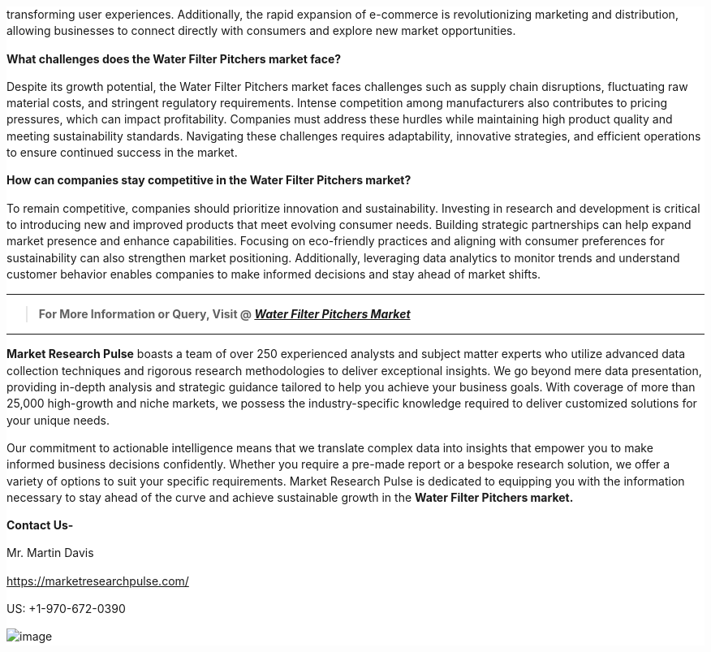 transforming user experiences. Additionally, the rapid expansion of e-commerce is revolutionizing marketing and distribution, allowing businesses to connect directly with consumers and explore new market opportunities.</p><p><strong>What challenges does the Water Filter Pitchers market face?</strong></p><p>Despite its growth potential, the Water Filter Pitchers market faces challenges such as supply chain disruptions, fluctuating raw material costs, and stringent regulatory requirements. Intense competition among manufacturers also contributes to pricing pressures, which can impact profitability. Companies must address these hurdles while maintaining high product quality and meeting sustainability standards. Navigating these challenges requires adaptability, innovative strategies, and efficient operations to ensure continued success in the market.</p><p><strong>How can companies stay competitive in the Water Filter Pitchers market?</strong></p><p>To remain competitive, companies should prioritize innovation and sustainability. Investing in research and development is critical to introducing new and improved products that meet evolving consumer needs. Building strategic partnerships can help expand market presence and enhance capabilities. Focusing on eco-friendly practices and aligning with consumer preferences for sustainability can also strengthen market positioning. Additionally, leveraging data analytics to monitor trends and understand customer behavior enables companies to make informed decisions and stay ahead of market shifts.</p><hr /><blockquote><p><strong>For More Information or Query, Visit @&nbsp;<em><a href="https://marketresearchpulse.com/report/75099/water-filter-pitchers-market?utm_source=Linkedin&utm_medium=0112">Water Filter Pitchers Market</a></em></strong></p></blockquote><hr /><p><strong>Market Research Pulse</strong> boasts a team of over 250 experienced analysts and subject matter experts who utilize advanced data collection techniques and rigorous research methodologies to deliver exceptional insights. We go beyond mere data presentation, providing in-depth analysis and strategic guidance tailored to help you achieve your business goals. With coverage of more than 25,000 high-growth and niche markets, we possess the industry-specific knowledge required to deliver customized solutions for your unique needs.</p><p>Our commitment to actionable intelligence means that we translate complex data into insights that empower you to make informed business decisions confidently. Whether you require a pre-made report or a bespoke research solution, we offer a variety of options to suit your specific requirements. Market Research Pulse is dedicated to equipping you with the information necessary to stay ahead of the curve and achieve sustainable growth in the <strong>Water Filter Pitchers market.</strong></p><p><strong>Contact Us-</strong></p><p>Mr. Martin Davis</p><p>https://marketresearchpulse.com/</p><p>US: +1-970-672-0390</p>
![image](https://github.com/user-attachments/assets/6267da29-a9a9-4bb5-b8d2-1bdc85cbde70)
